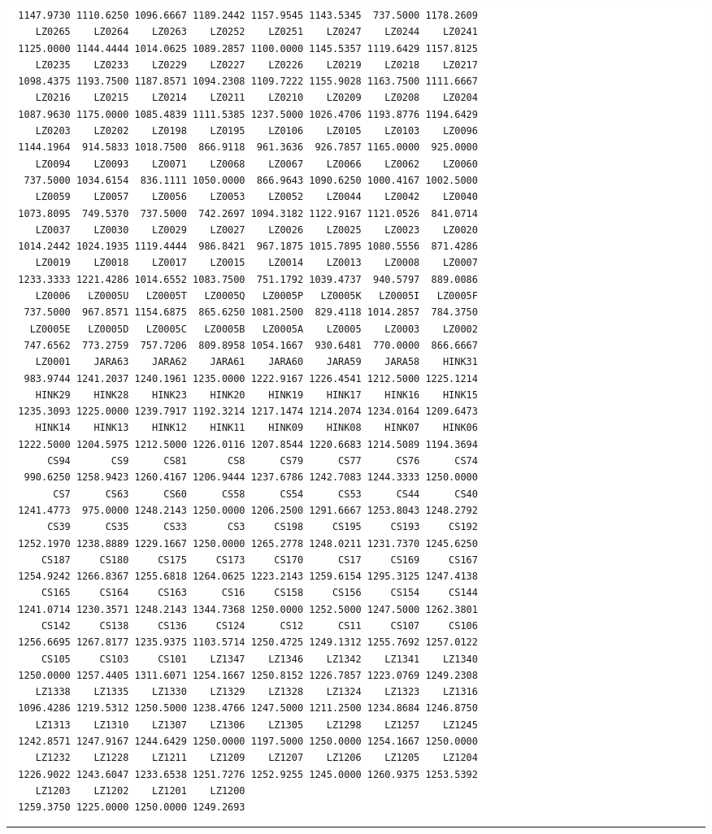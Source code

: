       1147.9730 1110.6250 1096.6667 1189.2442 1157.9545 1143.5345  737.5000 1178.2609 
         LZ0265    LZ0264    LZ0263    LZ0252    LZ0251    LZ0247    LZ0244    LZ0241 
      1125.0000 1144.4444 1014.0625 1089.2857 1100.0000 1145.5357 1119.6429 1157.8125 
         LZ0235    LZ0233    LZ0229    LZ0227    LZ0226    LZ0219    LZ0218    LZ0217 
      1098.4375 1193.7500 1187.8571 1094.2308 1109.7222 1155.9028 1163.7500 1111.6667 
         LZ0216    LZ0215    LZ0214    LZ0211    LZ0210    LZ0209    LZ0208    LZ0204 
      1087.9630 1175.0000 1085.4839 1111.5385 1237.5000 1026.4706 1193.8776 1194.6429 
         LZ0203    LZ0202    LZ0198    LZ0195    LZ0106    LZ0105    LZ0103    LZ0096 
      1144.1964  914.5833 1018.7500  866.9118  961.3636  926.7857 1165.0000  925.0000 
         LZ0094    LZ0093    LZ0071    LZ0068    LZ0067    LZ0066    LZ0062    LZ0060 
       737.5000 1034.6154  836.1111 1050.0000  866.9643 1090.6250 1000.4167 1002.5000 
         LZ0059    LZ0057    LZ0056    LZ0053    LZ0052    LZ0044    LZ0042    LZ0040 
      1073.8095  749.5370  737.5000  742.2697 1094.3182 1122.9167 1121.0526  841.0714 
         LZ0037    LZ0030    LZ0029    LZ0027    LZ0026    LZ0025    LZ0023    LZ0020 
      1014.2442 1024.1935 1119.4444  986.8421  967.1875 1015.7895 1080.5556  871.4286 
         LZ0019    LZ0018    LZ0017    LZ0015    LZ0014    LZ0013    LZ0008    LZ0007 
      1233.3333 1221.4286 1014.6552 1083.7500  751.1792 1039.4737  940.5797  889.0086 
         LZ0006   LZ0005U   LZ0005T   LZ0005Q   LZ0005P   LZ0005K   LZ0005I   LZ0005F 
       737.5000  967.8571 1154.6875  865.6250 1081.2500  829.4118 1014.2857  784.3750 
        LZ0005E   LZ0005D   LZ0005C   LZ0005B   LZ0005A    LZ0005    LZ0003    LZ0002 
       747.6562  773.2759  757.7206  809.8958 1054.1667  930.6481  770.0000  866.6667 
         LZ0001    JARA63    JARA62    JARA61    JARA60    JARA59    JARA58    HINK31 
       983.9744 1241.2037 1240.1961 1235.0000 1222.9167 1226.4541 1212.5000 1225.1214 
         HINK29    HINK28    HINK23    HINK20    HINK19    HINK17    HINK16    HINK15 
      1235.3093 1225.0000 1239.7917 1192.3214 1217.1474 1214.2074 1234.0164 1209.6473 
         HINK14    HINK13    HINK12    HINK11    HINK09    HINK08    HINK07    HINK06 
      1222.5000 1204.5975 1212.5000 1226.0116 1207.8544 1220.6683 1214.5089 1194.3694 
           CS94       CS9      CS81       CS8      CS79      CS77      CS76      CS74 
       990.6250 1258.9423 1260.4167 1206.9444 1237.6786 1242.7083 1244.3333 1250.0000 
            CS7      CS63      CS60      CS58      CS54      CS53      CS44      CS40 
      1241.4773  975.0000 1248.2143 1250.0000 1206.2500 1291.6667 1253.8043 1248.2792 
           CS39      CS35      CS33       CS3     CS198     CS195     CS193     CS192 
      1252.1970 1238.8889 1229.1667 1250.0000 1265.2778 1248.0211 1231.7370 1245.6250 
          CS187     CS180     CS175     CS173     CS170      CS17     CS169     CS167 
      1254.9242 1266.8367 1255.6818 1264.0625 1223.2143 1259.6154 1295.3125 1247.4138 
          CS165     CS164     CS163      CS16     CS158     CS156     CS154     CS144 
      1241.0714 1230.3571 1248.2143 1344.7368 1250.0000 1252.5000 1247.5000 1262.3801 
          CS142     CS138     CS136     CS124      CS12      CS11     CS107     CS106 
      1256.6695 1267.8177 1235.9375 1103.5714 1250.4725 1249.1312 1255.7692 1257.0122 
          CS105     CS103     CS101    LZ1347    LZ1346    LZ1342    LZ1341    LZ1340 
      1250.0000 1257.4405 1311.6071 1254.1667 1250.8152 1226.7857 1223.0769 1249.2308 
         LZ1338    LZ1335    LZ1330    LZ1329    LZ1328    LZ1324    LZ1323    LZ1316 
      1096.4286 1219.5312 1250.5000 1238.4766 1247.5000 1211.2500 1234.8684 1246.8750 
         LZ1313    LZ1310    LZ1307    LZ1306    LZ1305    LZ1298    LZ1257    LZ1245 
      1242.8571 1247.9167 1244.6429 1250.0000 1197.5000 1250.0000 1254.1667 1250.0000 
         LZ1232    LZ1228    LZ1211    LZ1209    LZ1207    LZ1206    LZ1205    LZ1204 
      1226.9022 1243.6047 1233.6538 1251.7276 1252.9255 1245.0000 1260.9375 1253.5392 
         LZ1203    LZ1202    LZ1201    LZ1200 
      1259.3750 1225.0000 1250.0000 1249.2693 
      

---

